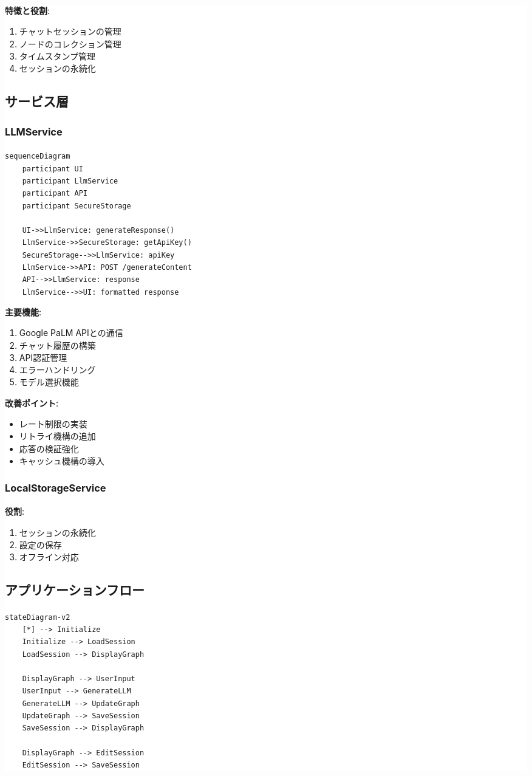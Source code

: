 **特徴と役割**:
1. チャットセッションの管理
2. ノードのコレクション管理
3. タイムスタンプ管理
4. セッションの永続化

## サービス層

### LLMService

```mermaid
sequenceDiagram
    participant UI
    participant LlmService
    participant API
    participant SecureStorage
    
    UI->>LlmService: generateResponse()
    LlmService->>SecureStorage: getApiKey()
    SecureStorage-->>LlmService: apiKey
    LlmService->>API: POST /generateContent
    API-->>LlmService: response
    LlmService-->>UI: formatted response
```

**主要機能**:
1. Google PaLM APIとの通信
2. チャット履歴の構築
3. API認証管理
4. エラーハンドリング
5. モデル選択機能

**改善ポイント**:
- レート制限の実装
- リトライ機構の追加
- 応答の検証強化
- キャッシュ機構の導入

### LocalStorageService

**役割**:
1. セッションの永続化
2. 設定の保存
3. オフライン対応

## アプリケーションフロー

```mermaid
stateDiagram-v2
    [*] --> Initialize
    Initialize --> LoadSession
    LoadSession --> DisplayGraph
    
    DisplayGraph --> UserInput
    UserInput --> GenerateLLM
    GenerateLLM --> UpdateGraph
    UpdateGraph --> SaveSession
    SaveSession --> DisplayGraph
    
    DisplayGraph --> EditSession
    EditSession --> SaveSession
```
